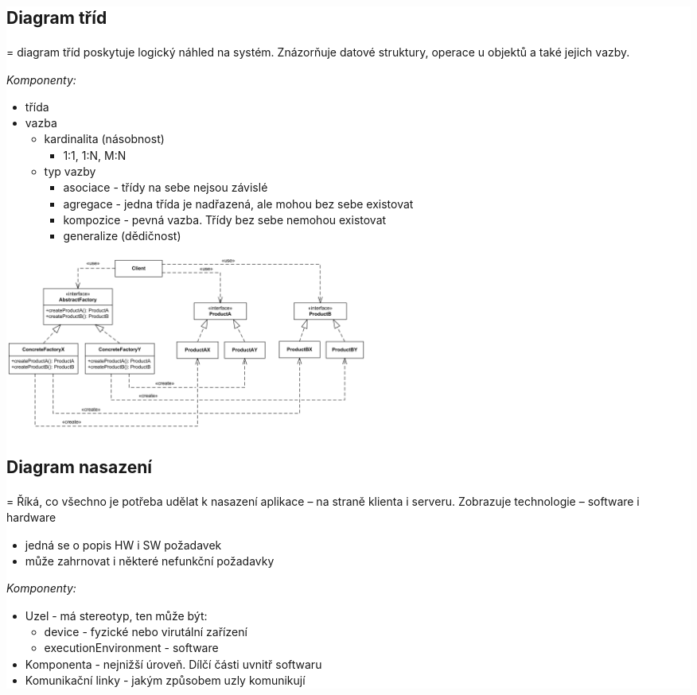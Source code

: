 ## Diagram tříd
= diagram tříd poskytuje logický náhled na systém. Znázorňuje datové struktury, operace u objektů a také jejich vazby.

*Komponenty:*
- třída
- vazba
  - kardinalita (násobnost)
    - 1:1, 1:N, M:N
  - typ vazby
    - asociace - třídy na sebe nejsou závislé
    - agregace - jedna třída je nadřazená, ale mohou bez sebe existovat
    - kompozice - pevná vazba. Třídy bez sebe nemohou existovat
    - generalize (dědičnost)
 
<img src="img/class-diagram.png" alt="uc-diagram" width="450">


## Diagram nasazení
= Říká, co všechno je potřeba udělat k nasazení aplikace – na straně klienta i serveru. Zobrazuje technologie – software i hardware
- jedná se o popis HW i SW požadavek
- může zahrnovat i některé nefunkční požadavky

*Komponenty:*
- Uzel - má stereotyp, ten může být:
    - device - fyzické nebo virutální zařízení
    - executionEnvironment - software    
- Komponenta - nejnižší úroveň. Dílčí části uvnitř softwaru
- Komunikační linky - jakým způsobem uzly komunikují
